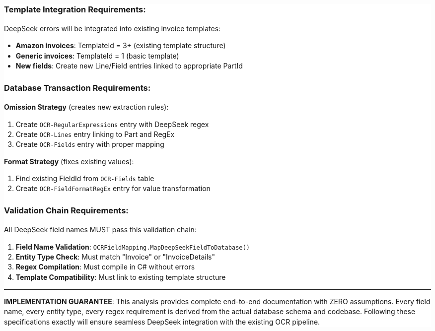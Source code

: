 ### **Template Integration Requirements**:

DeepSeek errors will be integrated into existing invoice templates:
- **Amazon invoices**: TemplateId = 3+ (existing template structure)
- **Generic invoices**: TemplateId = 1 (basic template)
- **New fields**: Create new Line/Field entries linked to appropriate PartId

### **Database Transaction Requirements**:

**Omission Strategy** (creates new extraction rules):
1. Create `OCR-RegularExpressions` entry with DeepSeek regex
2. Create `OCR-Lines` entry linking to Part and RegEx
3. Create `OCR-Fields` entry with proper mapping

**Format Strategy** (fixes existing values):
1. Find existing FieldId from `OCR-Fields` table
2. Create `OCR-FieldFormatRegEx` entry for value transformation

### **Validation Chain Requirements**:

All DeepSeek field names MUST pass this validation chain:
1. **Field Name Validation**: `OCRFieldMapping.MapDeepSeekFieldToDatabase()`
2. **Entity Type Check**: Must match "Invoice" or "InvoiceDetails"  
3. **Regex Compilation**: Must compile in C# without errors
4. **Template Compatibility**: Must link to existing template structure

---

**IMPLEMENTATION GUARANTEE**: This analysis provides complete end-to-end documentation with ZERO assumptions. Every field name, every entity type, every regex requirement is derived from the actual database schema and codebase. Following these specifications exactly will ensure seamless DeepSeek integration with the existing OCR pipeline.